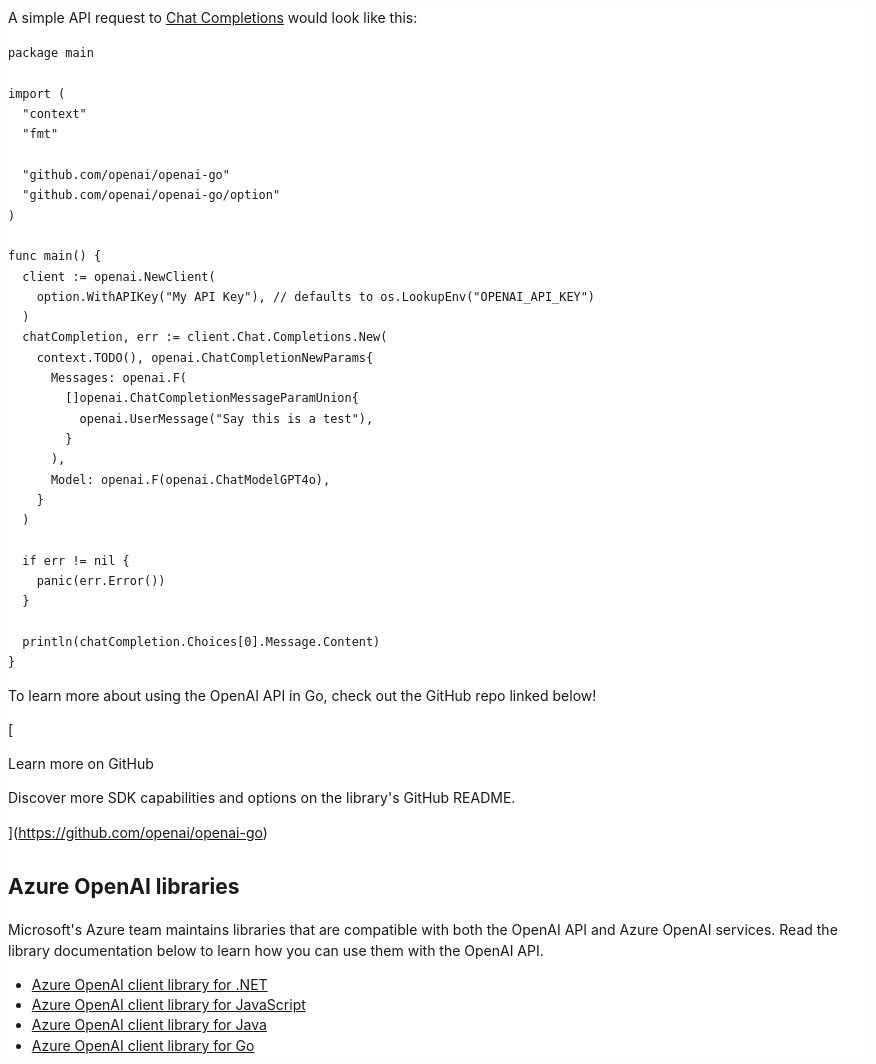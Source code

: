 A simple API request to [Chat Completions](/docs/api-reference/chat) would look like this:

```golang
package main

import (
  "context"
  "fmt"

  "github.com/openai/openai-go"
  "github.com/openai/openai-go/option"
)

func main() {
  client := openai.NewClient(
    option.WithAPIKey("My API Key"), // defaults to os.LookupEnv("OPENAI_API_KEY")
  )
  chatCompletion, err := client.Chat.Completions.New(
    context.TODO(), openai.ChatCompletionNewParams{
      Messages: openai.F(
        []openai.ChatCompletionMessageParamUnion{
          openai.UserMessage("Say this is a test"),
        }
      ),
      Model: openai.F(openai.ChatModelGPT4o),
    }
  )

  if err != nil {
    panic(err.Error())
  }

  println(chatCompletion.Choices[0].Message.Content)
}
```

To learn more about using the OpenAI API in Go, check out the GitHub repo linked below!

[

Learn more on GitHub

Discover more SDK capabilities and options on the library's GitHub README.

](https://github.com/openai/openai-go)

Azure OpenAI libraries
----------------------

Microsoft's Azure team maintains libraries that are compatible with both the OpenAI API and Azure OpenAI services. Read the library documentation below to learn how you can use them with the OpenAI API.

*   [Azure OpenAI client library for .NET](https://github.com/Azure/azure-sdk-for-net/tree/main/sdk/openai/Azure.AI.OpenAI)
*   [Azure OpenAI client library for JavaScript](https://github.com/Azure/azure-sdk-for-js/tree/main/sdk/openai/openai)
*   [Azure OpenAI client library for Java](https://github.com/Azure/azure-sdk-for-java/tree/main/sdk/openai/azure-ai-openai)
*   [Azure OpenAI client library for Go](https://github.com/Azure/azure-sdk-for-go/tree/main/sdk/ai/azopenai)
